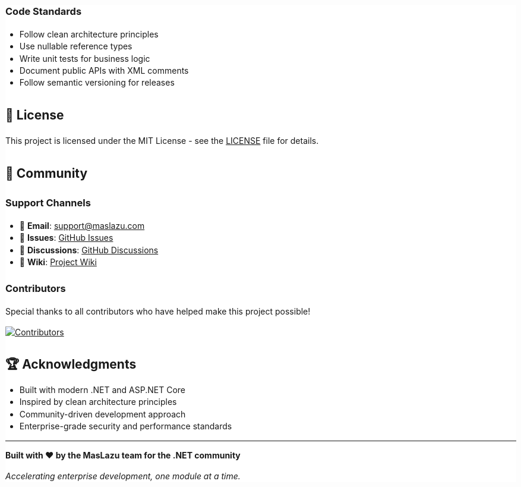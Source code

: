 ### Code Standards

- Follow clean architecture principles
- Use nullable reference types
- Write unit tests for business logic
- Document public APIs with XML comments
- Follow semantic versioning for releases

## 📄 License

This project is licensed under the MIT License - see the [LICENSE](LICENSE) file for details.

## 🌟 Community

### Support Channels

- 📧 **Email**: support@maslazu.com
- 🐛 **Issues**: [GitHub Issues](https://github.com/MasLazu/MasLazu.AspNet/issues)
- 💬 **Discussions**: [GitHub Discussions](https://github.com/MasLazu/MasLazu.AspNet/discussions)
- 📖 **Wiki**: [Project Wiki](https://github.com/MasLazu/MasLazu.AspNet/wiki)

### Contributors

Special thanks to all contributors who have helped make this project possible!

[![Contributors](https://contrib.rocks/image?repo=MasLazu/MasLazu.AspNet)](https://github.com/MasLazu/MasLazu.AspNet/graphs/contributors)

## 🏆 Acknowledgments

- Built with modern .NET and ASP.NET Core
- Inspired by clean architecture principles
- Community-driven development approach
- Enterprise-grade security and performance standards

---

**Built with ❤️ by the MasLazu team for the .NET community**

_Accelerating enterprise development, one module at a time._
